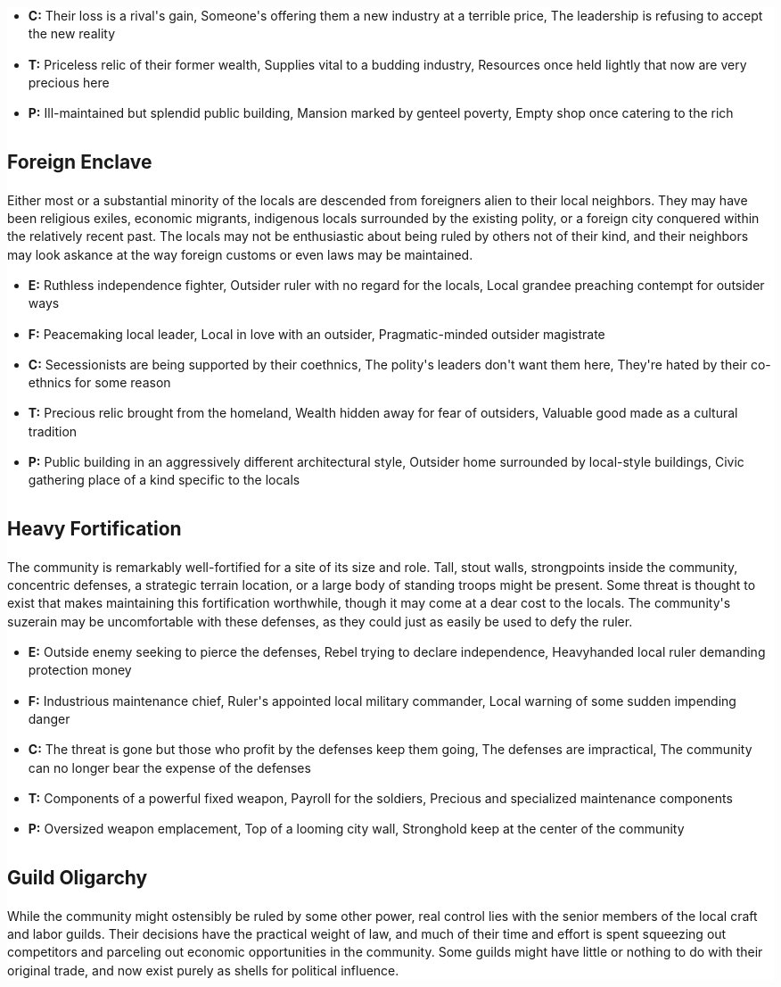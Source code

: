 - **C:** Their loss is a rival's gain, Someone's offering them a new industry at a terrible price, The leadership is refusing to accept the new reality

- **T:** Priceless relic of their former wealth, Supplies vital to a budding industry, Resources once held lightly that now are very precious here

- **P:** Ill-maintained but splendid public building, Mansion marked by genteel poverty, Empty shop once catering to the rich

## Foreign Enclave
 Either most or a substantial minority of the locals are descended from foreigners alien to their local neighbors. They may have been religious exiles, economic migrants, indigenous locals surrounded by the existing polity, or a foreign city conquered within the relatively recent past. The locals may not be enthusiastic about being ruled by others not of their kind, and their neighbors may look askance at the way foreign customs or even laws may be maintained. 

- **E:** Ruthless independence fighter, Outsider ruler with no regard for the locals, Local grandee preaching contempt for outsider ways

- **F:** Peacemaking local leader, Local in love with an outsider, Pragmatic-minded outsider magistrate

- **C:** Secessionists are being supported by their coethnics, The polity's leaders don't want them here, They're hated by their co-ethnics for some reason

- **T:** Precious relic brought from the homeland, Wealth hidden away for fear of outsiders, Valuable good made as a cultural tradition

- **P:** Public building in an aggressively different architectural style, Outsider home surrounded by local-style buildings, Civic gathering place of a kind specific to the locals

## Heavy Fortification
 The community is remarkably well-fortified for a site of its size and role. Tall, stout walls, strongpoints inside the community, concentric defenses, a strategic terrain location, or a large body of standing troops might be present. Some threat is thought to exist that makes maintaining this fortification worthwhile, though it may come at a dear cost to the locals. The community's suzerain may be uncomfortable with these defenses, as they could just as easily be used to defy the ruler. 

- **E:** Outside enemy seeking to pierce the defenses, Rebel trying to declare independence, Heavyhanded local ruler demanding protection money

- **F:** Industrious maintenance chief, Ruler's appointed local military commander, Local warning of some sudden impending danger

- **C:** The threat is gone but those who profit by the defenses keep them going, The defenses are impractical, The community can no longer bear the expense of the defenses

- **T:** Components of a powerful fixed weapon, Payroll for the soldiers, Precious and specialized maintenance components

- **P:** Oversized weapon emplacement, Top of a looming city wall, Stronghold keep at the center of the community

## Guild Oligarchy
 While the community might ostensibly be ruled by some other power, real control lies with the senior members of the local craft and labor guilds. Their decisions have the practical weight of law, and much of their time and effort is spent squeezing out competitors and parceling out economic opportunities in the community. Some guilds might have little or nothing to do with their original trade, and now exist purely as shells for political influence. 
